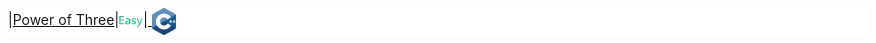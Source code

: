 |[Power of Three](./Power%20of%20Three)|<img src="https://github.com/AnasImloul/Leetcode-Solutions/blob/main/icons/easy.svg" height="12px" align="center"/>|<a href="./Power%20of%20Three/Power%20of%20Three.cpp">
<img src="https://github.com/AnasImloul/Leetcode-Solutions/blob/main/icons/c%2B%2B.svg" width="24px" align="center"/></a>&nbsp;&nbsp;&nbsp;&nbsp;<a href="./Power%20of%20Three/Power%20of%20Three.java">